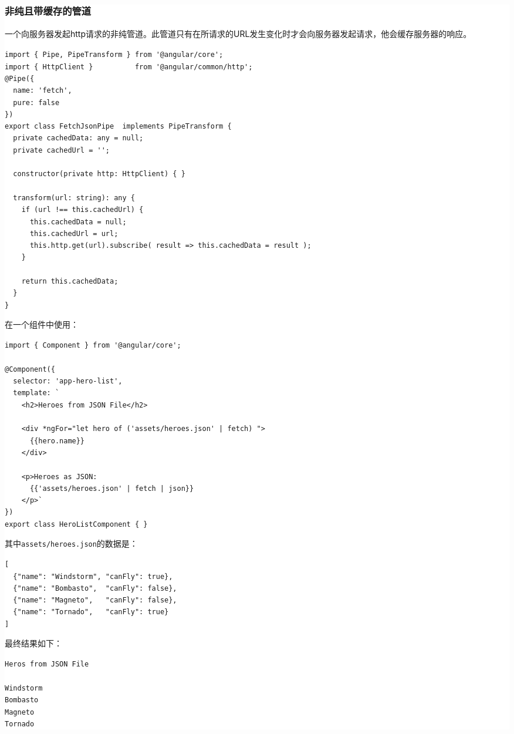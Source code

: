 ### 非纯且带缓存的管道
一个向服务器发起http请求的非纯管道。此管道只有在所请求的URL发生变化时才会向服务器发起请求，他会缓存服务器的响应。
```
import { Pipe, PipeTransform } from '@angular/core';
import { HttpClient }          from '@angular/common/http';
@Pipe({
  name: 'fetch',
  pure: false
})
export class FetchJsonPipe  implements PipeTransform {
  private cachedData: any = null;
  private cachedUrl = '';

  constructor(private http: HttpClient) { }

  transform(url: string): any {
    if (url !== this.cachedUrl) {
      this.cachedData = null;
      this.cachedUrl = url;
      this.http.get(url).subscribe( result => this.cachedData = result );
    }

    return this.cachedData;
  }
}
```
在一个组件中使用：
```
import { Component } from '@angular/core';

@Component({
  selector: 'app-hero-list',
  template: `
    <h2>Heroes from JSON File</h2>

    <div *ngFor="let hero of ('assets/heroes.json' | fetch) ">
      {{hero.name}}
    </div>

    <p>Heroes as JSON:
      {{'assets/heroes.json' | fetch | json}}
    </p>`
})
export class HeroListComponent { }
```
其中`assets/heroes.json`的数据是：
```
[
  {"name": "Windstorm", "canFly": true},
  {"name": "Bombasto",  "canFly": false},
  {"name": "Magneto",   "canFly": false},
  {"name": "Tornado",   "canFly": true}
]
```
最终结果如下：
```
Heros from JSON File

Windstorm
Bombasto
Magneto
Tornado

```